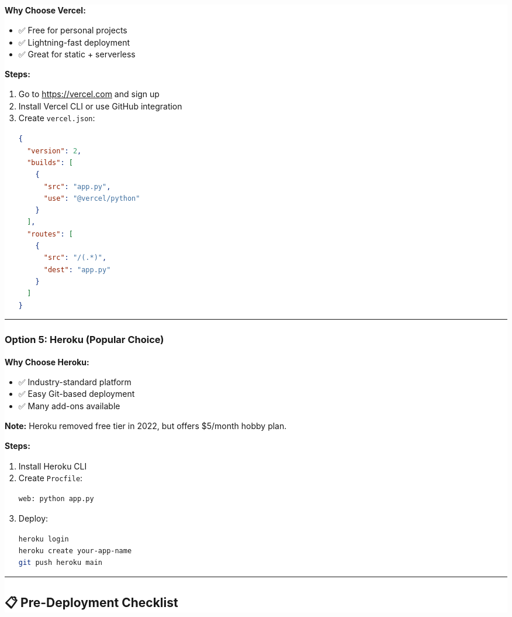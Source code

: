 **Why Choose Vercel:**
- ✅ Free for personal projects
- ✅ Lightning-fast deployment
- ✅ Great for static + serverless

**Steps:**
1. Go to https://vercel.com and sign up
2. Install Vercel CLI or use GitHub integration
3. Create `vercel.json`:
   ```json
   {
     "version": 2,
     "builds": [
       {
         "src": "app.py",
         "use": "@vercel/python"
       }
     ],
     "routes": [
       {
         "src": "/(.*)",
         "dest": "app.py"
       }
     ]
   }
   ```

---

### **Option 5: Heroku (Popular Choice)**

**Why Choose Heroku:**
- ✅ Industry-standard platform
- ✅ Easy Git-based deployment
- ✅ Many add-ons available

**Note:** Heroku removed free tier in 2022, but offers $5/month hobby plan.

**Steps:**
1. Install Heroku CLI
2. Create `Procfile`:
   ```
   web: python app.py
   ```
3. Deploy:
   ```bash
   heroku login
   heroku create your-app-name
   git push heroku main
   ```

---

## 📋 Pre-Deployment Checklist
